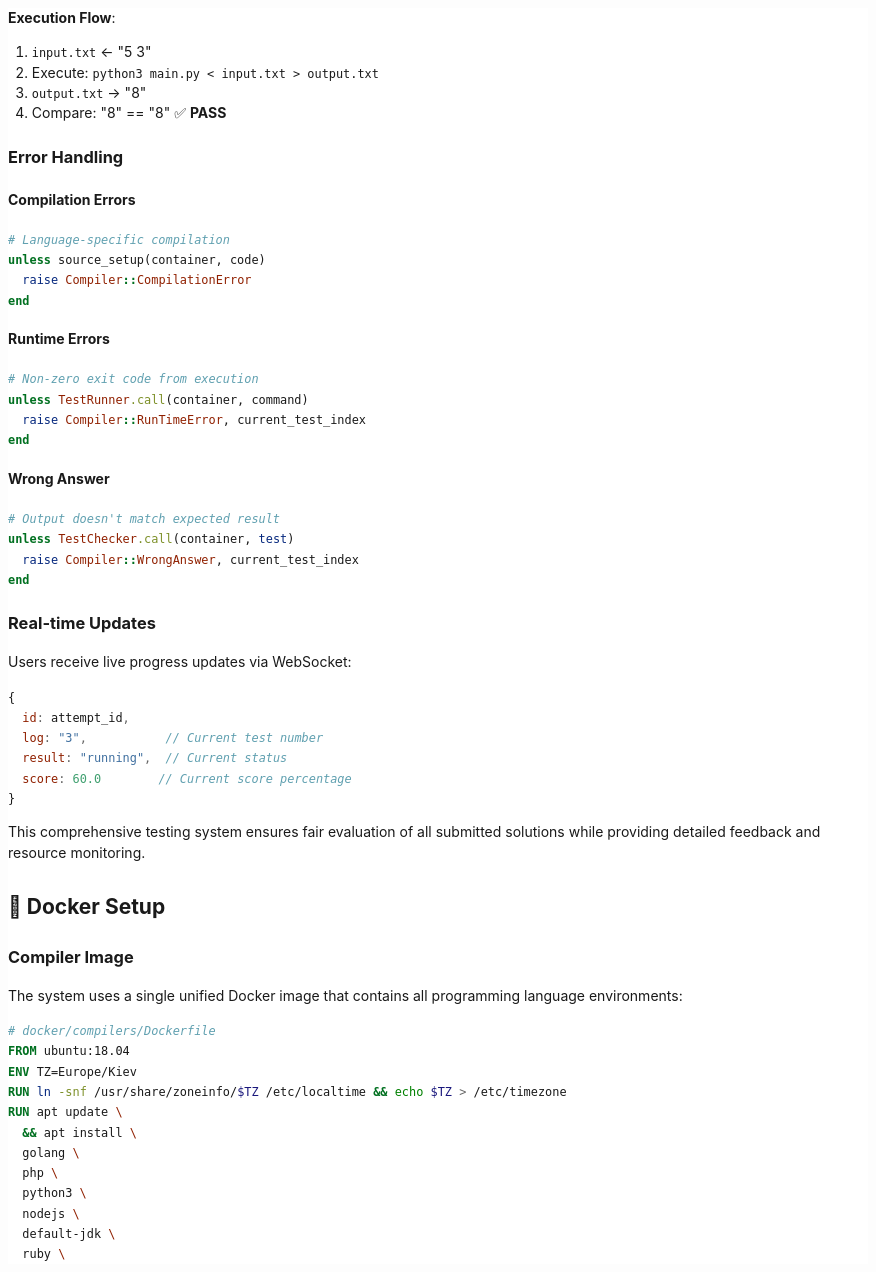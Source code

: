 **Execution Flow**:
1. `input.txt` ← "5 3"
2. Execute: `python3 main.py < input.txt > output.txt`
3. `output.txt` → "8"
4. Compare: "8" == "8" ✅ **PASS**

### Error Handling

#### **Compilation Errors**
```ruby
# Language-specific compilation
unless source_setup(container, code)
  raise Compiler::CompilationError
end
```

#### **Runtime Errors** 
```ruby
# Non-zero exit code from execution
unless TestRunner.call(container, command)
  raise Compiler::RunTimeError, current_test_index
end
```

#### **Wrong Answer**
```ruby
# Output doesn't match expected result
unless TestChecker.call(container, test)
  raise Compiler::WrongAnswer, current_test_index
end
```

### Real-time Updates

Users receive live progress updates via WebSocket:
```javascript
{
  id: attempt_id,
  log: "3",           // Current test number
  result: "running",  // Current status
  score: 60.0        // Current score percentage
}
```

This comprehensive testing system ensures fair evaluation of all submitted solutions while providing detailed feedback and resource monitoring.

## 🐳 Docker Setup

### Compiler Image
The system uses a single unified Docker image that contains all programming language environments:

```dockerfile
# docker/compilers/Dockerfile
FROM ubuntu:18.04
ENV TZ=Europe/Kiev
RUN ln -snf /usr/share/zoneinfo/$TZ /etc/localtime && echo $TZ > /etc/timezone
RUN apt update \
  && apt install \
  golang \
  php \
  python3 \
  nodejs \
  default-jdk \
  ruby \
```